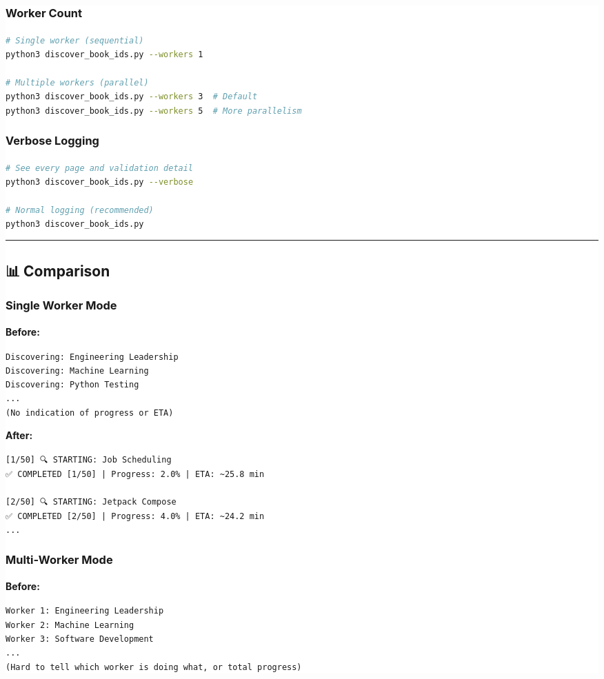 ### Worker Count
```bash
# Single worker (sequential)
python3 discover_book_ids.py --workers 1

# Multiple workers (parallel)
python3 discover_book_ids.py --workers 3  # Default
python3 discover_book_ids.py --workers 5  # More parallelism
```

### Verbose Logging
```bash
# See every page and validation detail
python3 discover_book_ids.py --verbose

# Normal logging (recommended)
python3 discover_book_ids.py
```

---

## 📊 Comparison

### Single Worker Mode

**Before:**
```
Discovering: Engineering Leadership
Discovering: Machine Learning
Discovering: Python Testing
...
(No indication of progress or ETA)
```

**After:**
```
[1/50] 🔍 STARTING: Job Scheduling
✅ COMPLETED [1/50] | Progress: 2.0% | ETA: ~25.8 min

[2/50] 🔍 STARTING: Jetpack Compose  
✅ COMPLETED [2/50] | Progress: 4.0% | ETA: ~24.2 min
...
```

### Multi-Worker Mode

**Before:**
```
Worker 1: Engineering Leadership
Worker 2: Machine Learning
Worker 3: Software Development
...
(Hard to tell which worker is doing what, or total progress)
```
